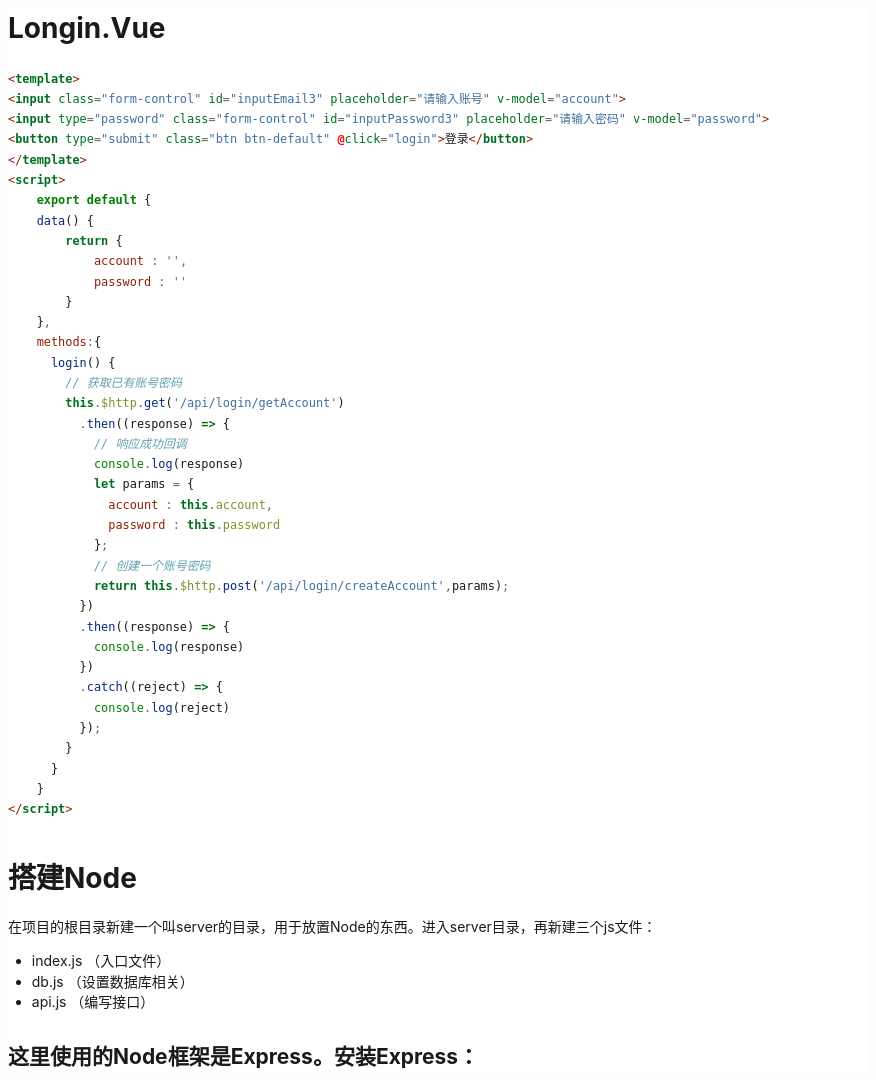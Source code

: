 # Longin.Vue

```html
<template>
<input class="form-control" id="inputEmail3" placeholder="请输入账号" v-model="account">
<input type="password" class="form-control" id="inputPassword3" placeholder="请输入密码" v-model="password">
<button type="submit" class="btn btn-default" @click="login">登录</button>
</template>
<script>
    export default {
    data() {
        return {
            account : '',
            password : ''
        }
    },
    methods:{
      login() {
        // 获取已有账号密码
        this.$http.get('/api/login/getAccount')
          .then((response) => {
            // 响应成功回调
            console.log(response)
            let params = { 
              account : this.account,
              password : this.password
            };
            // 创建一个账号密码
            return this.$http.post('/api/login/createAccount',params);
          })
          .then((response) => {
            console.log(response)
          })
          .catch((reject) => {
            console.log(reject)
          });
        }
      }
    }
</script>
```

# 搭建Node
在项目的根目录新建一个叫server的目录，用于放置Node的东西。进入server目录，再新建三个js文件： 
- index.js （入口文件） 
- db.js （设置数据库相关） 
- api.js （编写接口） 

## 这里使用的Node框架是Express。安装Express： 
